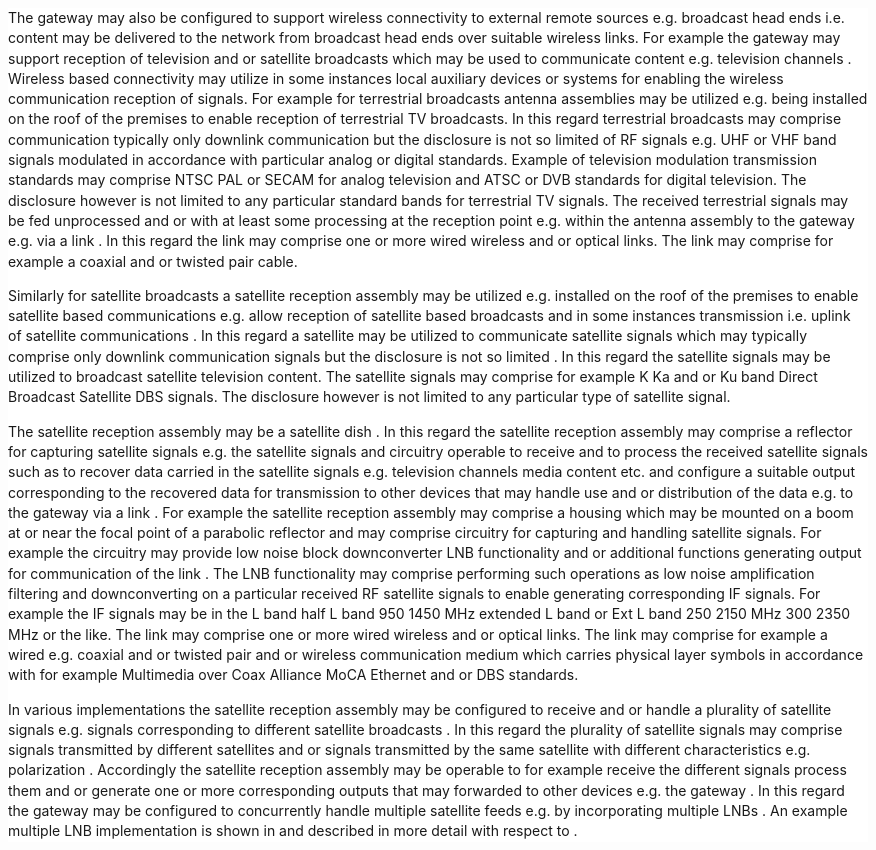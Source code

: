 The gateway may also be configured to support wireless connectivity to external remote sources e.g. broadcast head ends i.e. content may be delivered to the network from broadcast head ends over suitable wireless links. For example the gateway may support reception of television and or satellite broadcasts which may be used to communicate content e.g. television channels . Wireless based connectivity may utilize in some instances local auxiliary devices or systems for enabling the wireless communication reception of signals. For example for terrestrial broadcasts antenna assemblies may be utilized e.g. being installed on the roof of the premises to enable reception of terrestrial TV broadcasts. In this regard terrestrial broadcasts may comprise communication typically only downlink communication but the disclosure is not so limited of RF signals e.g. UHF or VHF band signals modulated in accordance with particular analog or digital standards. Example of television modulation transmission standards may comprise NTSC PAL or SECAM for analog television and ATSC or DVB standards for digital television. The disclosure however is not limited to any particular standard bands for terrestrial TV signals. The received terrestrial signals may be fed unprocessed and or with at least some processing at the reception point e.g. within the antenna assembly to the gateway e.g. via a link . In this regard the link may comprise one or more wired wireless and or optical links. The link may comprise for example a coaxial and or twisted pair cable.

Similarly for satellite broadcasts a satellite reception assembly may be utilized e.g. installed on the roof of the premises to enable satellite based communications e.g. allow reception of satellite based broadcasts and in some instances transmission i.e. uplink of satellite communications . In this regard a satellite may be utilized to communicate satellite signals which may typically comprise only downlink communication signals but the disclosure is not so limited . In this regard the satellite signals may be utilized to broadcast satellite television content. The satellite signals may comprise for example K Ka and or Ku band Direct Broadcast Satellite DBS signals. The disclosure however is not limited to any particular type of satellite signal.

The satellite reception assembly may be a satellite dish . In this regard the satellite reception assembly may comprise a reflector for capturing satellite signals e.g. the satellite signals and circuitry operable to receive and to process the received satellite signals such as to recover data carried in the satellite signals e.g. television channels media content etc. and configure a suitable output corresponding to the recovered data for transmission to other devices that may handle use and or distribution of the data e.g. to the gateway via a link . For example the satellite reception assembly may comprise a housing which may be mounted on a boom at or near the focal point of a parabolic reflector and may comprise circuitry for capturing and handling satellite signals. For example the circuitry may provide low noise block downconverter LNB functionality and or additional functions generating output for communication of the link . The LNB functionality may comprise performing such operations as low noise amplification filtering and downconverting on a particular received RF satellite signals to enable generating corresponding IF signals. For example the IF signals may be in the L band half L band 950 1450 MHz extended L band or Ext L band 250 2150 MHz 300 2350 MHz or the like. The link may comprise one or more wired wireless and or optical links. The link may comprise for example a wired e.g. coaxial and or twisted pair and or wireless communication medium which carries physical layer symbols in accordance with for example Multimedia over Coax Alliance MoCA Ethernet and or DBS standards.

In various implementations the satellite reception assembly may be configured to receive and or handle a plurality of satellite signals e.g. signals corresponding to different satellite broadcasts . In this regard the plurality of satellite signals may comprise signals transmitted by different satellites and or signals transmitted by the same satellite with different characteristics e.g. polarization . Accordingly the satellite reception assembly may be operable to for example receive the different signals process them and or generate one or more corresponding outputs that may forwarded to other devices e.g. the gateway . In this regard the gateway may be configured to concurrently handle multiple satellite feeds e.g. by incorporating multiple LNBs . An example multiple LNB implementation is shown in and described in more detail with respect to .
